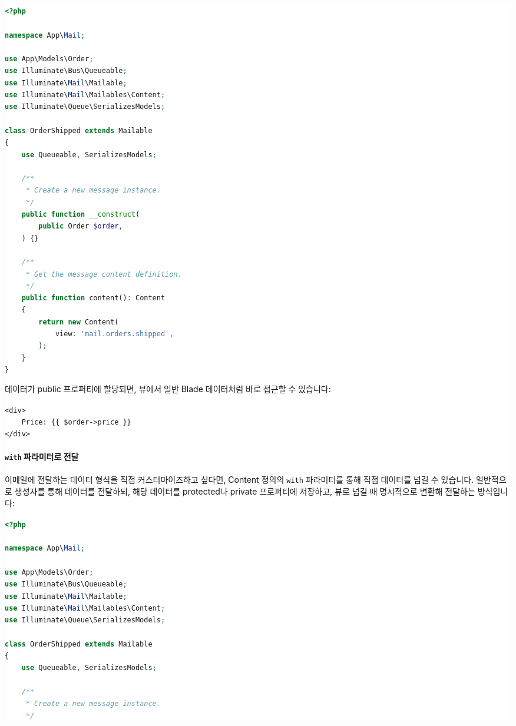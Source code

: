 ```php
<?php

namespace App\Mail;

use App\Models\Order;
use Illuminate\Bus\Queueable;
use Illuminate\Mail\Mailable;
use Illuminate\Mail\Mailables\Content;
use Illuminate\Queue\SerializesModels;

class OrderShipped extends Mailable
{
    use Queueable, SerializesModels;

    /**
     * Create a new message instance.
     */
    public function __construct(
        public Order $order,
    ) {}

    /**
     * Get the message content definition.
     */
    public function content(): Content
    {
        return new Content(
            view: 'mail.orders.shipped',
        );
    }
}
```

데이터가 public 프로퍼티에 할당되면, 뷰에서 일반 Blade 데이터처럼 바로 접근할 수 있습니다:

```blade
<div>
    Price: {{ $order->price }}
</div>
```

<a name="via-the-with-parameter"></a>
#### `with` 파라미터로 전달

이메일에 전달하는 데이터 형식을 직접 커스터마이즈하고 싶다면, Content 정의의 `with` 파라미터를 통해 직접 데이터를 넘길 수 있습니다. 일반적으로 생성자를 통해 데이터를 전달하되, 해당 데이터를 protected나 private 프로퍼티에 저장하고, 뷰로 넘길 때 명시적으로 변환해 전달하는 방식입니다:

```php
<?php

namespace App\Mail;

use App\Models\Order;
use Illuminate\Bus\Queueable;
use Illuminate\Mail\Mailable;
use Illuminate\Mail\Mailables\Content;
use Illuminate\Queue\SerializesModels;

class OrderShipped extends Mailable
{
    use Queueable, SerializesModels;

    /**
     * Create a new message instance.
     */
```